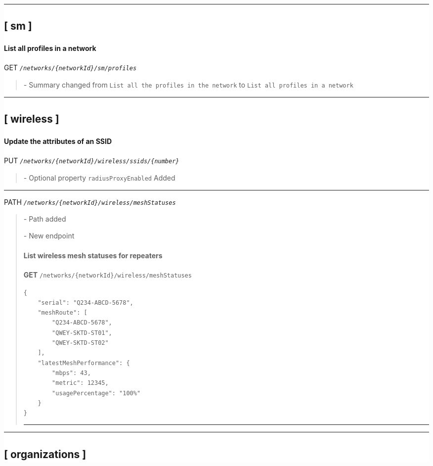 * * *

\[ sm \]
--------

#### List all profiles in a network

GET _`/networks/{networkId}/sm/profiles`_

> \- Summary changed from `List all the profiles in the network` to `List all profiles in a network`

* * *

\[ wireless \]
--------------

#### Update the attributes of an SSID

PUT _`/networks/{networkId}/wireless/ssids/{number}`_

> \- Optional property `radiusProxyEnabled` Added

* * *

PATH _`/networks/{networkId}/wireless/meshStatuses`_

> \- Path added  
>   
> \- New endpoint
> 
> #### List wireless mesh statuses for repeaters
> 
> **GET** `/networks/{networkId}/wireless/meshStatuses`  
> 
>     {
>         "serial": "Q234-ABCD-5678",
>         "meshRoute": [
>             "Q234-ABCD-5678",
>             "QWEY-SKTD-ST01",
>             "QWEY-SKTD-ST02"
>         ],
>         "latestMeshPerformance": {
>             "mbps": 43,
>             "metric": 12345,
>             "usagePercentage": "100%"
>         }
>     }
> 
> * * *

* * *

\[ organizations \]
-------------------
